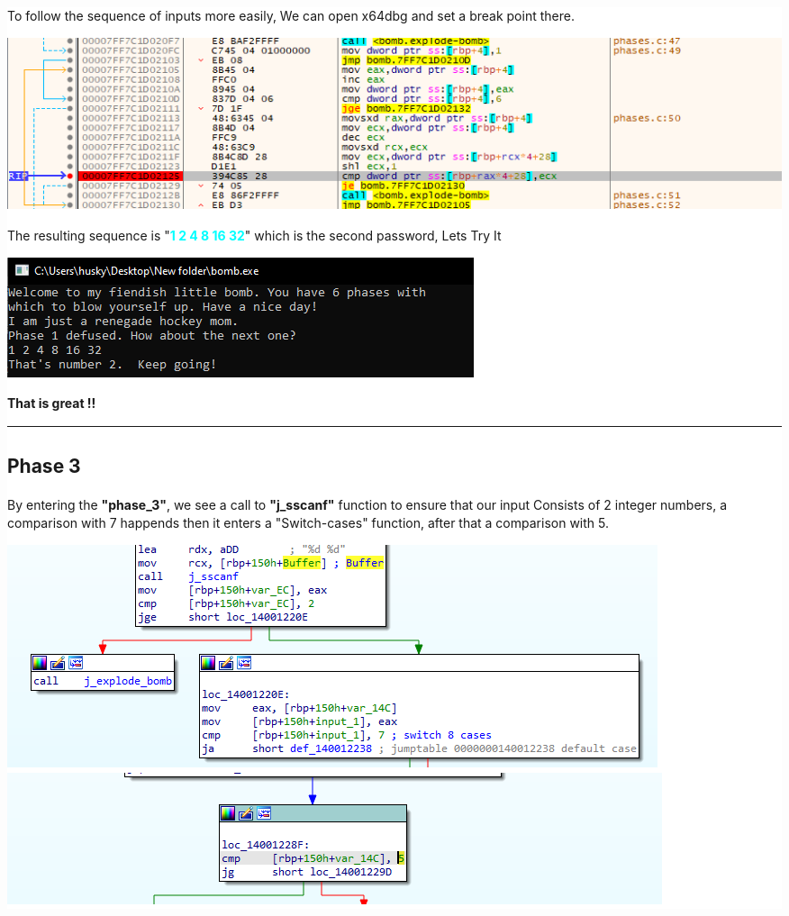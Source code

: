To follow the sequence of inputs more easily, We can open x64dbg and set a break point there.

![alt text](/assets/images/reverse-engineering/Phase-2-d.png)

The resulting sequence is "<span style="color:#00FFFF;">**1 2 4 8 16 32**</span>" which is the second password, Lets Try It

![alt text](/assets/images/reverse-engineering/Phase-2-defused.png)

**That is great !!**
___

## **Phase 3**

By entering the **"phase_3"**, we see a call to **"j_sscanf"** function to ensure that our input Consists of 2 integer numbers, a comparison with 7 happends then it enters a "Switch-cases" function, after that a comparison with 5.

![alt text](/assets/images/reverse-engineering/Phase-3-a.png)
![alt text](/assets/images/reverse-engineering/Phase-3-b.png)
